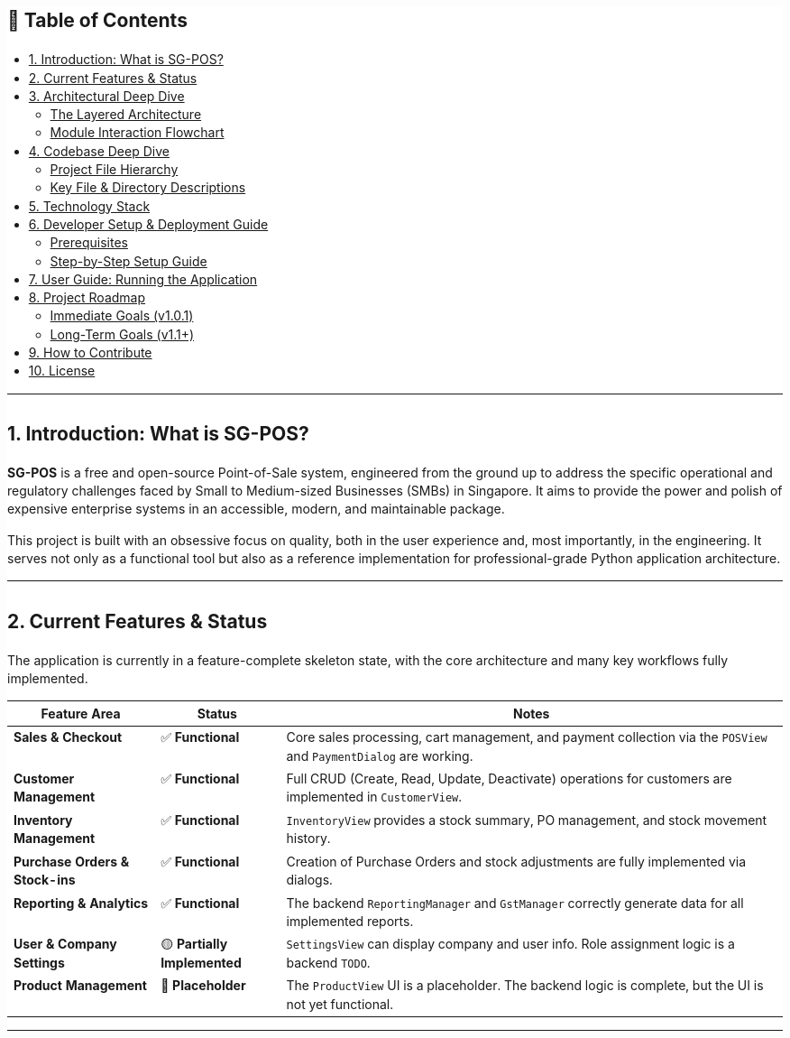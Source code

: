 
## 📖 Table of Contents

*   [1. Introduction: What is SG-POS?](#1-introduction-what-is-sg-pos)
*   [2. Current Features & Status](#2-current-features--status)
*   [3. Architectural Deep Dive](#3-architectural-deep-dive)
    *   [The Layered Architecture](#the-layered-architecture)
    *   [Module Interaction Flowchart](#module-interaction-flowchart)
*   [4. Codebase Deep Dive](#4-codebase-deep-dive)
    *   [Project File Hierarchy](#project-file-hierarchy)
    *   [Key File & Directory Descriptions](#key-file--directory-descriptions)
*   [5. Technology Stack](#5-technology-stack)
*   [6. Developer Setup & Deployment Guide](#6-developer-setup--deployment-guide)
    *   [Prerequisites](#prerequisites)
    *   [Step-by-Step Setup Guide](#step-by-step-setup-guide)
*   [7. User Guide: Running the Application](#7-user-guide-running-the-application)
*   [8. Project Roadmap](#8-project-roadmap)
    *   [Immediate Goals (v1.0.1)](#immediate-goals-v101)
    *   [Long-Term Goals (v1.1+)](#long-term-goals-v11)
*   [9. How to Contribute](#9-how-to-contribute)
*   [10. License](#10-license)

---

## **1. Introduction: What is SG-POS?**

**SG-POS** is a free and open-source Point-of-Sale system, engineered from the ground up to address the specific operational and regulatory challenges faced by Small to Medium-sized Businesses (SMBs) in Singapore. It aims to provide the power and polish of expensive enterprise systems in an accessible, modern, and maintainable package.

This project is built with an obsessive focus on quality, both in the user experience and, most importantly, in the engineering. It serves not only as a functional tool but also as a reference implementation for professional-grade Python application architecture.

---

## **2. Current Features & Status**

The application is currently in a feature-complete skeleton state, with the core architecture and many key workflows fully implemented.

| Feature Area                      | Status                  | Notes                                                                                                         |
| --------------------------------- | ----------------------- | ------------------------------------------------------------------------------------------------------------- |
| **Sales & Checkout**              | ✅ **Functional**       | Core sales processing, cart management, and payment collection via the `POSView` and `PaymentDialog` are working. |
| **Customer Management**           | ✅ **Functional**       | Full CRUD (Create, Read, Update, Deactivate) operations for customers are implemented in `CustomerView`.      |
| **Inventory Management**          | ✅ **Functional**       | `InventoryView` provides a stock summary, PO management, and stock movement history.                          |
| **Purchase Orders & Stock-ins**   | ✅ **Functional**       | Creation of Purchase Orders and stock adjustments are fully implemented via dialogs.                          |
| **Reporting & Analytics**         | ✅ **Functional**       | The backend `ReportingManager` and `GstManager` correctly generate data for all implemented reports.          |
| **User & Company Settings**       | 🟡 **Partially Implemented** | `SettingsView` can display company and user info. Role assignment logic is a backend `TODO`.                |
| **Product Management**            | 🔴 **Placeholder**      | The `ProductView` UI is a placeholder. The backend logic is complete, but the UI is not yet functional.     |

---